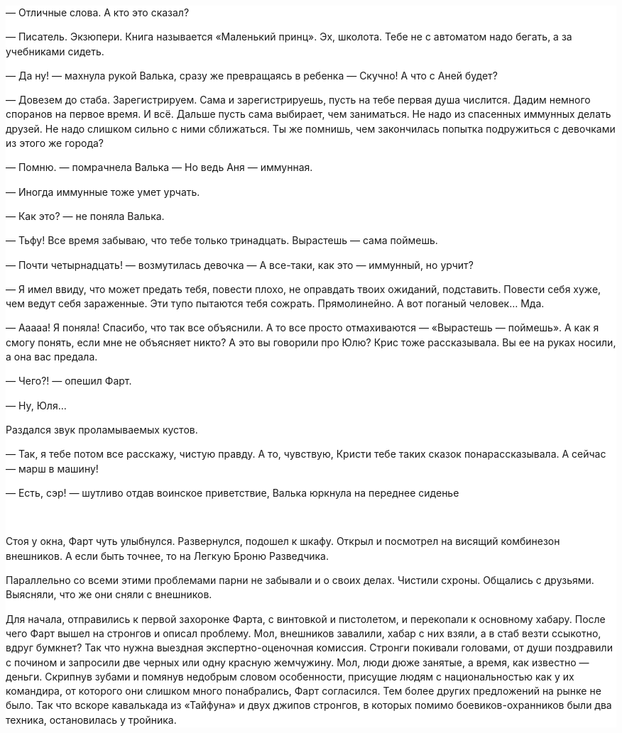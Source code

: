 <p>— Отличные слова. А кто это сказал?</p>

<p>— Писатель. Экзюпери. Книга называется «Маленький принц». Эх, школота. Тебе не с автоматом надо бегать, а за учебниками сидеть.</p>

<p>— Да ну! — махнула рукой Валька, сразу же превращаясь в ребенка — Скучно! А что с Аней будет?</p>

<p>— Довезем до стаба. Зарегистрируем. Сама и зарегистрируешь, пусть на тебе первая душа числится. Дадим немного споранов на первое время. И всё. Дальше пусть сама выбирает, чем заниматься. Не надо из спасенных иммунных делать друзей. Не надо слишком сильно с ними сближаться. Ты же помнишь, чем закончилась попытка подружиться с девочками из этого же города?</p>

<p>— Помню. — помрачнела Валька — Но ведь Аня — иммунная.</p>

<p>— Иногда иммунные тоже умет урчать.</p>

<p>— Как это? — не поняла Валька.</p>

<p>— Тьфу! Все время забываю, что тебе только тринадцать. Вырастешь — сама поймешь.</p>

<p>— Почти четырнадцать! — возмутилась девочка — А все-таки, как это — иммунный, но урчит?</p>

<p>— Я имел ввиду, что может предать тебя, повести плохо, не оправдать твоих ожиданий, подставить. Повести себя хуже, чем ведут себя зараженные. Эти тупо пытаются тебя сожрать. Прямолинейно. А вот поганый человек… Мда.</p>

<p>— Ааааа! Я поняла! Спасибо, что так все объяснили. А то все просто отмахиваются — «Вырастешь — поймешь». А как я смогу понять, если мне не объясняет никто? А это вы говорили про Юлю? Крис тоже рассказывала. Вы ее на руках носили, а она вас предала.</p>

<p>— Чего?! — опешил Фарт.</p>

<p>— Ну, Юля…</p>

<p>Раздался звук проламываемых кустов.</p>

<p>— Так, я тебе потом все расскажу, чистую правду. А то, чувствую, Кристи тебе таких сказок понарассказывала. А сейчас — марш в машину!</p>

<p>— Есть, сэр! — шутливо отдав воинское приветствие, Валька юркнула на переднее сиденье</p>

<p>
	<br>
</p>

<p>Стоя у окна, Фарт чуть улыбнулся. Развернулся, подошел к шкафу. Открыл и посмотрел на висящий комбинезон внешников. А если быть точнее, то на Легкую Броню Разведчика.</p>

<p>Параллельно со всеми этими проблемами парни не забывали и о своих делах. Чистили схроны. Общались с друзьями. Выясняли, что же они сняли с внешников.</p>

<p>Для начала, отправились к первой захоронке Фарта, с винтовкой и пистолетом, и перекопали к основному хабару. После чего Фарт вышел на стронгов и описал проблему. Мол, внешников завалили, хабар с них взяли, а в стаб везти ссыкотно, вдруг бумкнет? Так что нужна выездная экспертно-оценочная комиссия. Стронги покивали головами, от души поздравили с почином и запросили две черных или одну красную жемчужину. Мол, люди дюже занятые, а время, как известно — деньги. Скрипнув зубами и помянув недобрым словом особенности, присущие людям с национальностью как у их командира, от которого они слишком много понабрались, Фарт согласился. Тем более других предложений на рынке не было. Так что вскоре кавалькада из «Тайфуна» и двух джипов стронгов, в которых помимо боевиков-охранников были два техника, остановилась у тройника.</p>
